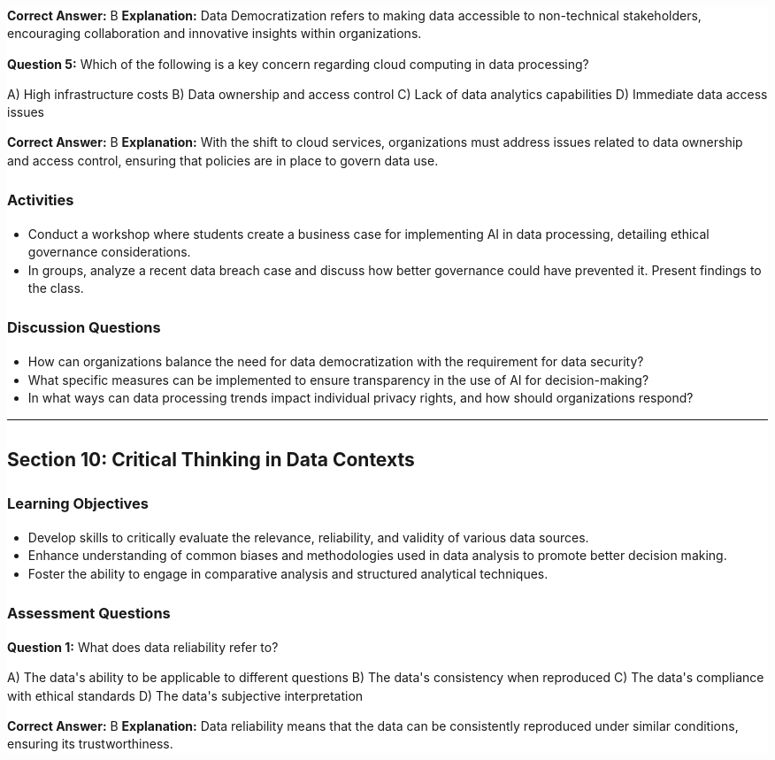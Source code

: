 **Correct Answer:** B
**Explanation:** Data Democratization refers to making data accessible to non-technical stakeholders, encouraging collaboration and innovative insights within organizations.

**Question 5:** Which of the following is a key concern regarding cloud computing in data processing?

  A) High infrastructure costs
  B) Data ownership and access control
  C) Lack of data analytics capabilities
  D) Immediate data access issues

**Correct Answer:** B
**Explanation:** With the shift to cloud services, organizations must address issues related to data ownership and access control, ensuring that policies are in place to govern data use.

### Activities
- Conduct a workshop where students create a business case for implementing AI in data processing, detailing ethical governance considerations.
- In groups, analyze a recent data breach case and discuss how better governance could have prevented it. Present findings to the class.

### Discussion Questions
- How can organizations balance the need for data democratization with the requirement for data security?
- What specific measures can be implemented to ensure transparency in the use of AI for decision-making?
- In what ways can data processing trends impact individual privacy rights, and how should organizations respond?

---

## Section 10: Critical Thinking in Data Contexts

### Learning Objectives
- Develop skills to critically evaluate the relevance, reliability, and validity of various data sources.
- Enhance understanding of common biases and methodologies used in data analysis to promote better decision making.
- Foster the ability to engage in comparative analysis and structured analytical techniques.

### Assessment Questions

**Question 1:** What does data reliability refer to?

  A) The data's ability to be applicable to different questions
  B) The data's consistency when reproduced
  C) The data's compliance with ethical standards
  D) The data's subjective interpretation

**Correct Answer:** B
**Explanation:** Data reliability means that the data can be consistently reproduced under similar conditions, ensuring its trustworthiness.

